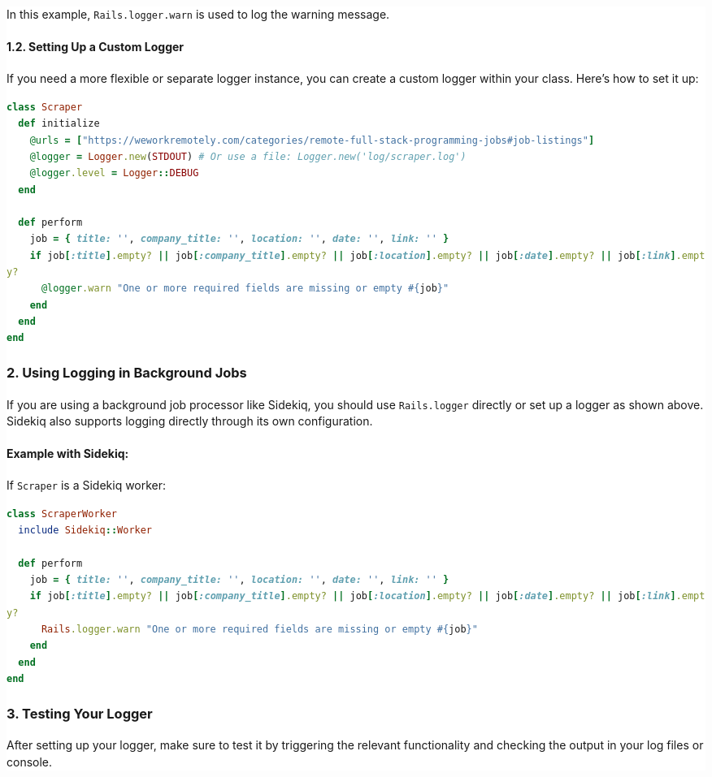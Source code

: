 In this example, `Rails.logger.warn` is used to log the warning message.

#### **1.2. Setting Up a Custom Logger**

If you need a more flexible or separate logger instance, you can create a custom logger within your class. Here’s how to set it up:

```ruby
class Scraper
  def initialize
    @urls = ["https://weworkremotely.com/categories/remote-full-stack-programming-jobs#job-listings"]
    @logger = Logger.new(STDOUT) # Or use a file: Logger.new('log/scraper.log')
    @logger.level = Logger::DEBUG
  end

  def perform
    job = { title: '', company_title: '', location: '', date: '', link: '' }
    if job[:title].empty? || job[:company_title].empty? || job[:location].empty? || job[:date].empty? || job[:link].empty?
      @logger.warn "One or more required fields are missing or empty #{job}"
    end
  end
end
```

### 2. **Using Logging in Background Jobs**

If you are using a background job processor like Sidekiq, you should use `Rails.logger` directly or set up a logger as shown above. Sidekiq also supports logging directly through its own configuration.

#### **Example with Sidekiq:**

If `Scraper` is a Sidekiq worker:

```ruby
class ScraperWorker
  include Sidekiq::Worker

  def perform
    job = { title: '', company_title: '', location: '', date: '', link: '' }
    if job[:title].empty? || job[:company_title].empty? || job[:location].empty? || job[:date].empty? || job[:link].empty?
      Rails.logger.warn "One or more required fields are missing or empty #{job}"
    end
  end
end
```

### 3. **Testing Your Logger**

After setting up your logger, make sure to test it by triggering the relevant functionality and checking the output in your log files or console.
